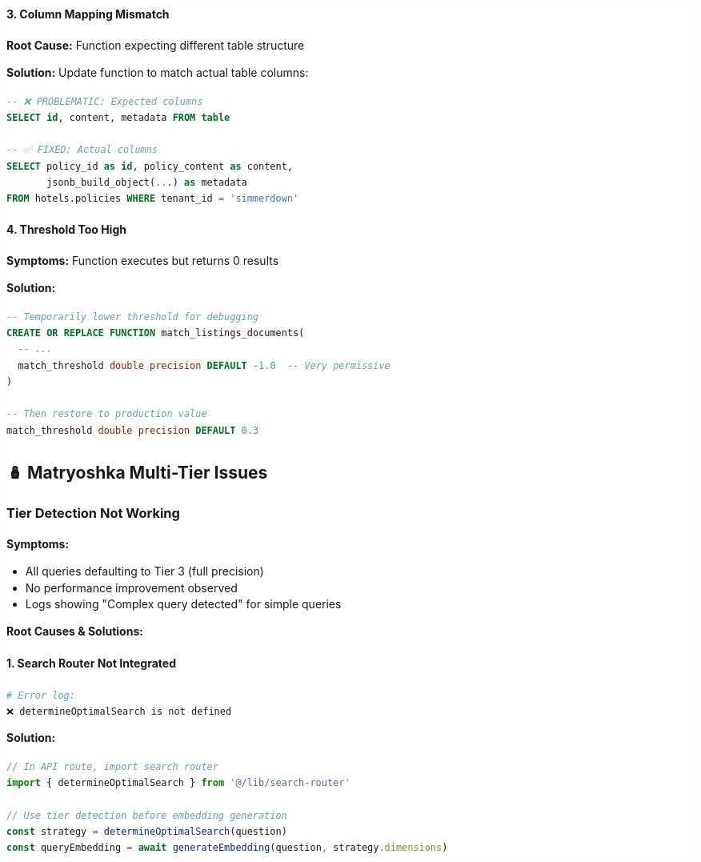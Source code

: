 #### 3. Column Mapping Mismatch
**Root Cause:** Function expecting different table structure

**Solution:**
Update function to match actual table columns:
```sql
-- ❌ PROBLEMATIC: Expected columns
SELECT id, content, metadata FROM table

-- ✅ FIXED: Actual columns
SELECT policy_id as id, policy_content as content,
       jsonb_build_object(...) as metadata
FROM hotels.policies WHERE tenant_id = 'simmerdown'
```

#### 4. Threshold Too High
**Symptoms:** Function executes but returns 0 results

**Solution:**
```sql
-- Temporarily lower threshold for debugging
CREATE OR REPLACE FUNCTION match_listings_documents(
  -- ...
  match_threshold double precision DEFAULT -1.0  -- Very permissive
)

-- Then restore to production value
match_threshold double precision DEFAULT 0.3
```

## 🪆 Matryoshka Multi-Tier Issues

### Tier Detection Not Working

**Symptoms:**
- All queries defaulting to Tier 3 (full precision)
- No performance improvement observed
- Logs showing "Complex query detected" for simple queries

**Root Causes & Solutions:**

#### 1. Search Router Not Integrated
```bash
# Error log:
❌ determineOptimalSearch is not defined
```

**Solution:**
```typescript
// In API route, import search router
import { determineOptimalSearch } from '@/lib/search-router'

// Use tier detection before embedding generation
const strategy = determineOptimalSearch(question)
const queryEmbedding = await generateEmbedding(question, strategy.dimensions)
```
